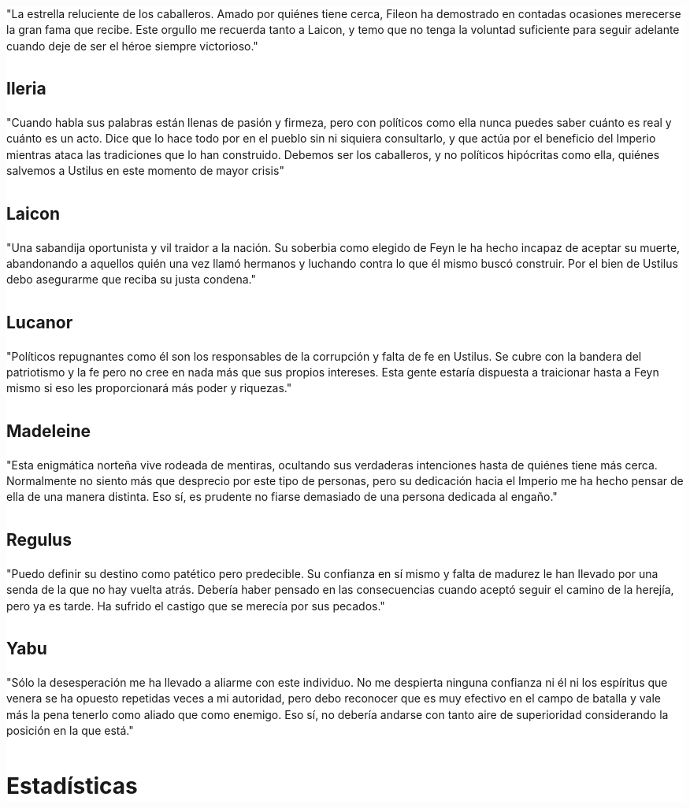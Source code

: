 "La estrella reluciente de los caballeros. Amado por quiénes tiene cerca, Fileon ha demostrado en contadas ocasiones merecerse la gran fama que recibe. Este orgullo me recuerda tanto a Laicon, y temo que no tenga la voluntad suficiente para seguir adelante cuando deje de ser el héroe siempre victorioso."

## Ileria

"Cuando habla sus palabras están llenas de pasión y firmeza, pero con políticos como ella nunca puedes saber cuánto es real y cuánto es un acto. Dice que lo hace todo por en el pueblo sin ni siquiera consultarlo, y que actúa por el beneficio del Imperio mientras ataca las tradiciones que lo han construido. Debemos ser los caballeros, y no políticos hipócritas como ella, quiénes salvemos a Ustilus en este momento de mayor crisis" 

## Laicon

"Una sabandija oportunista y vil traidor a la nación. Su soberbia como elegido de Feyn le ha hecho incapaz de aceptar su muerte, abandonando a aquellos quién una vez llamó hermanos y luchando contra lo que él mismo buscó construir. Por el bien de Ustilus debo asegurarme que reciba su justa condena."

## Lucanor

"Políticos repugnantes como él son los responsables de la corrupción y falta de fe en Ustilus. Se cubre con la bandera del patriotismo y la fe pero no cree en nada más que sus propios intereses. Esta gente estaría dispuesta a traicionar hasta a Feyn mismo si eso les proporcionará más poder y riquezas."

## Madeleine

"Esta enigmática norteña vive rodeada de mentiras, ocultando sus verdaderas intenciones hasta de quiénes tiene más cerca. Normalmente no siento más que desprecio por este tipo de personas, pero su dedicación hacia el Imperio me ha hecho pensar de ella de una manera distinta. Eso sí, es prudente no fiarse demasiado de una persona dedicada al engaño."

## Regulus

"Puedo definir su destino como patético pero predecible. Su confianza en sí mismo y falta de madurez le han llevado por una senda de la que no hay vuelta atrás. Debería haber pensado en las consecuencias cuando aceptó seguir el camino de la herejía, pero ya es tarde. Ha sufrido el castigo que se merecía por sus pecados."

## Yabu

"Sólo la desesperación me ha llevado a aliarme con este individuo. No me despierta ninguna confianza ni él ni los espíritus que venera se ha opuesto repetidas veces a mi autoridad, pero debo reconocer que es muy efectivo en el campo de batalla y vale más la pena tenerlo como aliado que como enemigo. Eso sí, no debería andarse con tanto aire de superioridad considerando la posición en la que está."

# Estadísticas
